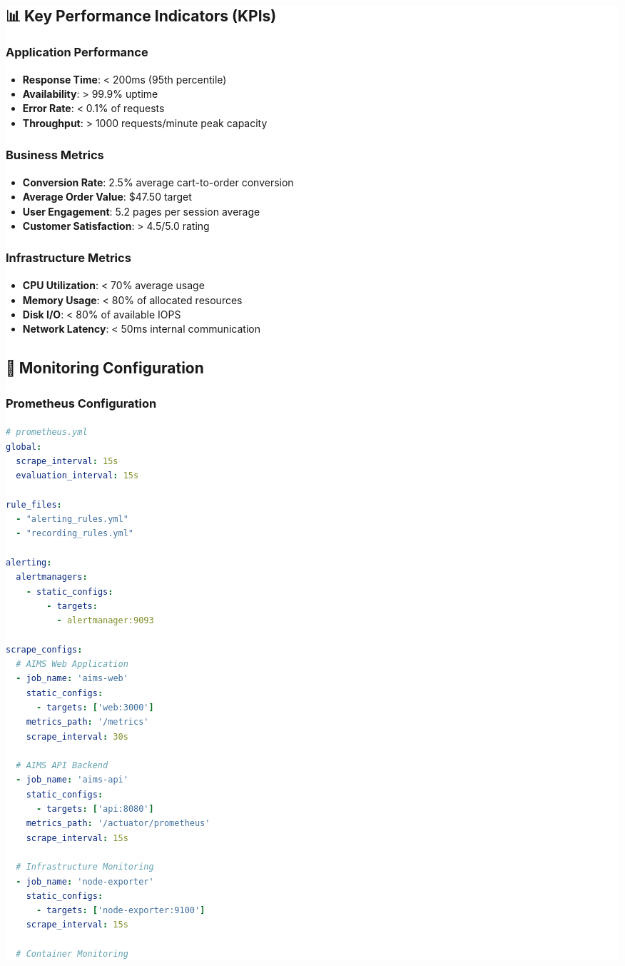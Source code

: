 ## 📊 Key Performance Indicators (KPIs)

### Application Performance
- **Response Time**: < 200ms (95th percentile)
- **Availability**: > 99.9% uptime
- **Error Rate**: < 0.1% of requests
- **Throughput**: > 1000 requests/minute peak capacity

### Business Metrics
- **Conversion Rate**: 2.5% average cart-to-order conversion
- **Average Order Value**: $47.50 target
- **User Engagement**: 5.2 pages per session average
- **Customer Satisfaction**: > 4.5/5.0 rating

### Infrastructure Metrics
- **CPU Utilization**: < 70% average usage
- **Memory Usage**: < 80% of allocated resources
- **Disk I/O**: < 80% of available IOPS
- **Network Latency**: < 50ms internal communication

## 🔧 Monitoring Configuration

### Prometheus Configuration
```yaml
# prometheus.yml
global:
  scrape_interval: 15s
  evaluation_interval: 15s

rule_files:
  - "alerting_rules.yml"
  - "recording_rules.yml"

alerting:
  alertmanagers:
    - static_configs:
        - targets:
          - alertmanager:9093

scrape_configs:
  # AIMS Web Application
  - job_name: 'aims-web'
    static_configs:
      - targets: ['web:3000']
    metrics_path: '/metrics'
    scrape_interval: 30s
    
  # AIMS API Backend
  - job_name: 'aims-api'
    static_configs:
      - targets: ['api:8080']
    metrics_path: '/actuator/prometheus'
    scrape_interval: 15s
    
  # Infrastructure Monitoring
  - job_name: 'node-exporter'
    static_configs:
      - targets: ['node-exporter:9100']
    scrape_interval: 15s
    
  # Container Monitoring
```